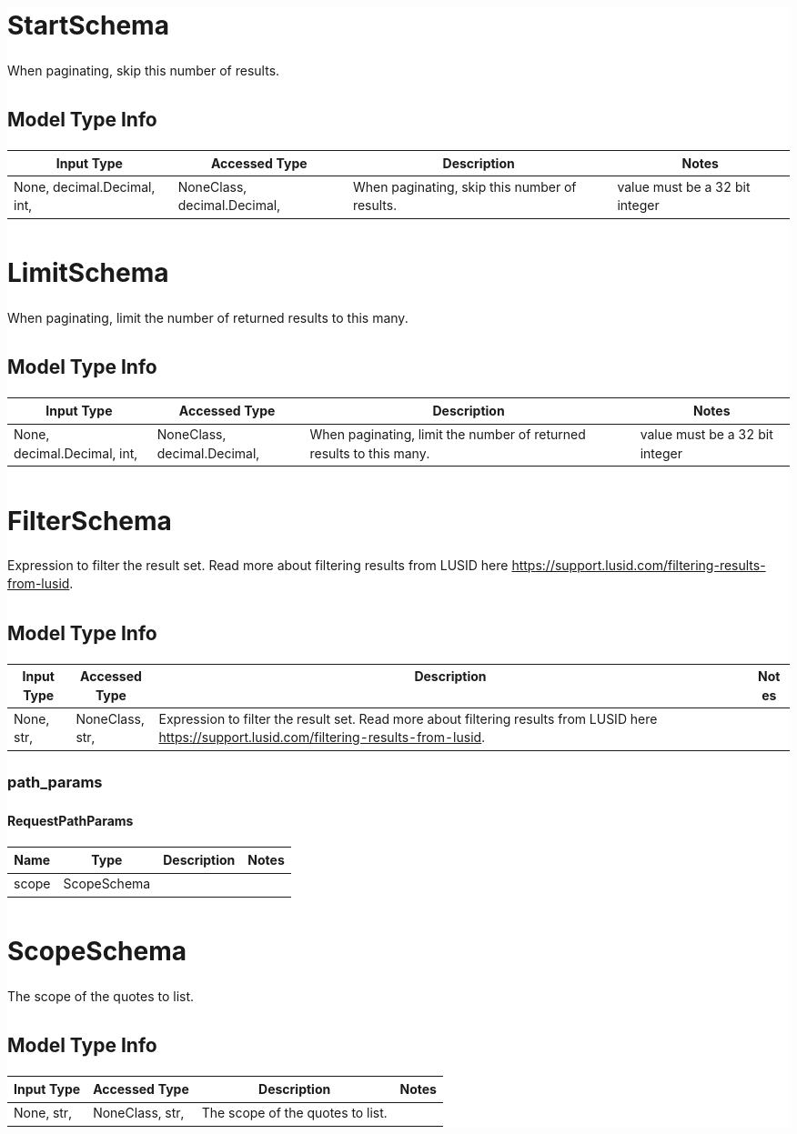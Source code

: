 # StartSchema

When paginating, skip this number of results.

## Model Type Info
Input Type | Accessed Type | Description | Notes
------------ | ------------- | ------------- | -------------
None, decimal.Decimal, int,  | NoneClass, decimal.Decimal,  | When paginating, skip this number of results. | value must be a 32 bit integer

# LimitSchema

When paginating, limit the number of returned results to this many.

## Model Type Info
Input Type | Accessed Type | Description | Notes
------------ | ------------- | ------------- | -------------
None, decimal.Decimal, int,  | NoneClass, decimal.Decimal,  | When paginating, limit the number of returned results to this many. | value must be a 32 bit integer

# FilterSchema

Expression to filter the result set.              Read more about filtering results from LUSID here https://support.lusid.com/filtering-results-from-lusid.

## Model Type Info
Input Type | Accessed Type | Description | Notes
------------ | ------------- | ------------- | -------------
None, str,  | NoneClass, str,  | Expression to filter the result set.              Read more about filtering results from LUSID here https://support.lusid.com/filtering-results-from-lusid. | 

### path_params
#### RequestPathParams

Name | Type | Description  | Notes
------------- | ------------- | ------------- | -------------
scope | ScopeSchema | | 

# ScopeSchema

The scope of the quotes to list.

## Model Type Info
Input Type | Accessed Type | Description | Notes
------------ | ------------- | ------------- | -------------
None, str,  | NoneClass, str,  | The scope of the quotes to list. | 
